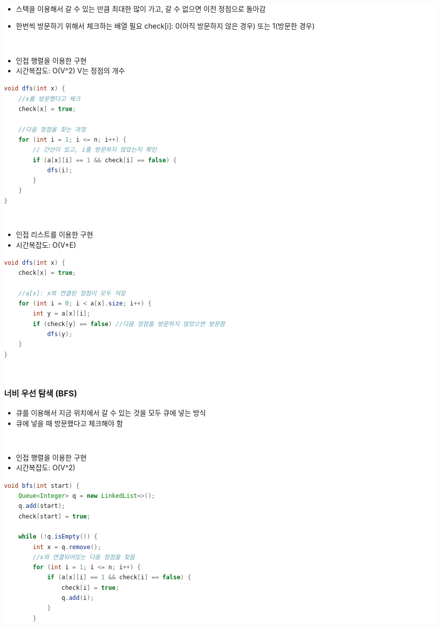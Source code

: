 - 스택을 이용해서 갈 수 있는 만큼 최대한 많이 가고, 갈 수 없으면 이전 정점으로 돌아감

- 한번씩 방문하기 위해서 체크하는 배열 필요
  check[i]: 0(아직 방문하지 않은 경우) 또는 1(방문한 경우)

</br>

- 인접 행렬을 이용한 구현
- 시간복잡도: O(V^2) V는 정점의 개수

```java
void dfs(int x) {
	//x를 방문했다고 체크
	check[x] = true;
    
	//다음 정점을 찾는 과정
	for (int i = 1; i <= n; i++) {
        // 간선이 있고, i를 방문하지 않았는지 확인
		if (a[x][i] == 1 && check[i] == false) { 
			dfs(i);
		}
	}
}
```

</br>

- 인접 리스트를 이용한 구현
- 시간복잡도: O(V+E)

```java
void dfs(int x) {
	check[x] = true;
    
	//a[x]: x와 연결된 정점이 모두 저장
	for (int i = 0; i < a[x].size; i++) {
		int y = a[x][i];
		if (check[y] == false) //다음 정점을 방문하지 않았으면 방문함
			dfs(y);
	}
}
```

</br>

### 너비 우선 탐색 (BFS)

- 큐를 이용해서 지금 위치에서 갈 수 있는 것을 모두 큐에 넣는 방식
- 큐에 넣을 때 방문했다고 체크해야 함

</br>

- 인접 행렬을 이용한 구현
- 시간복잡도: O(V^2) 

```java
void bfs(int start) {
	Queue<Integer> q = new LinkedList<>();
	q.add(start);
	check[start] = true;

	while (!q.isEmpty()) {
		int x = q.remove();
		//x와 연결되어있는 다음 정점을 찾음
		for (int i = 1; i <= n; i++) {
			if (a[x][i] == 1 && check[i] == false) {
				check[i] = true;
				q.add(i);
			}
		}
```